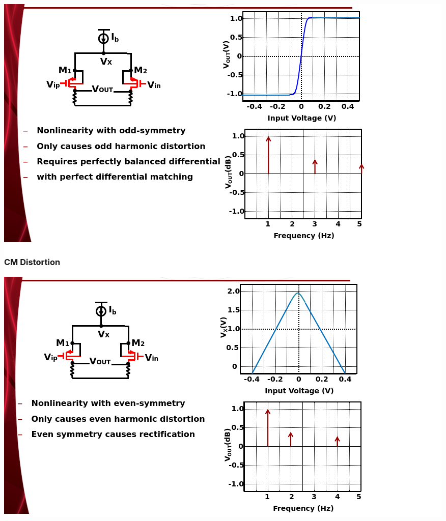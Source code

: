 ![image-20241027095213326](afe/image-20241027095213326.png)

### CM Distortion

![image-20241027095248946](afe/image-20241027095248946.png)
